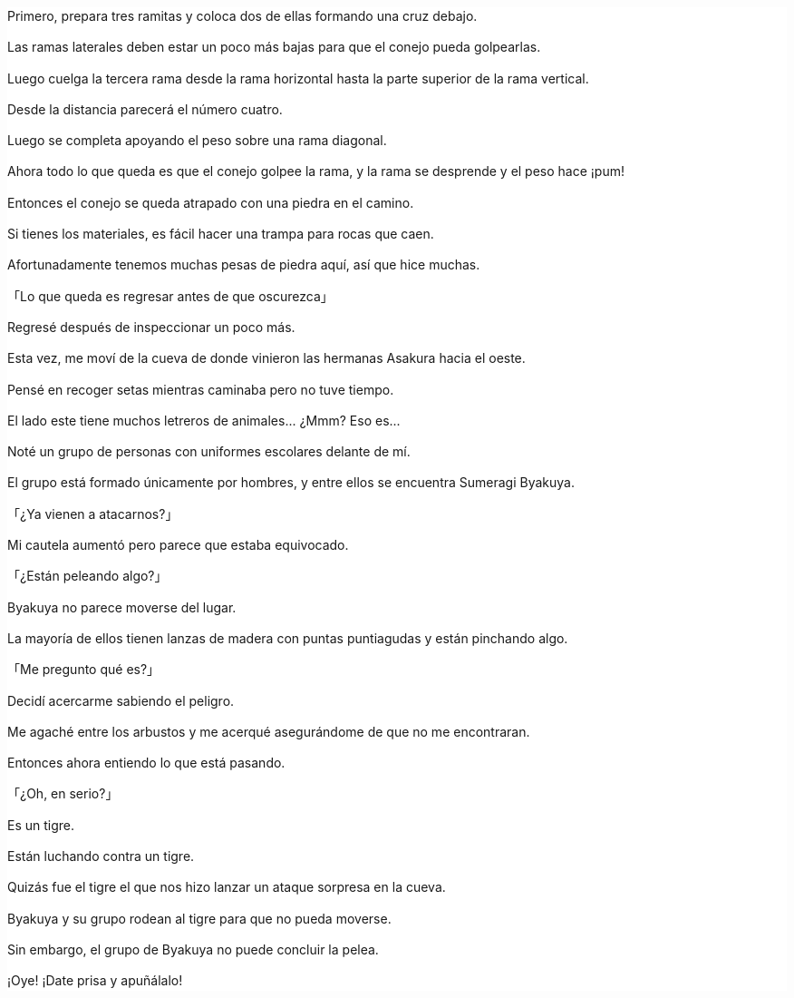 Primero, prepara tres ramitas y coloca dos de ellas formando una cruz debajo.

Las ramas laterales deben estar un poco más bajas para que el conejo pueda golpearlas.

Luego cuelga la tercera rama desde la rama horizontal hasta la parte superior de la rama vertical.

Desde la distancia parecerá el número cuatro.

Luego se completa apoyando el peso sobre una rama diagonal.

Ahora todo lo que queda es que el conejo golpee la rama, y ​​la rama se desprende y el peso hace ¡pum!

Entonces el conejo se queda atrapado con una piedra en el camino.

Si tienes los materiales, es fácil hacer una trampa para rocas que caen.

Afortunadamente tenemos muchas pesas de piedra aquí, así que hice muchas.

「Lo que queda es regresar antes de que oscurezca」

Regresé después de inspeccionar un poco más.

Esta vez, me moví de la cueva de donde vinieron las hermanas Asakura hacia el oeste.

Pensé en recoger setas mientras caminaba pero no tuve tiempo.

El lado este tiene muchos letreros de animales... ¿Mmm? Eso es...

Noté un grupo de personas con uniformes escolares delante de mí.

El grupo está formado únicamente por hombres, y entre ellos se encuentra Sumeragi Byakuya.

「¿Ya vienen a atacarnos?」

Mi cautela aumentó pero parece que estaba equivocado.

「¿Están peleando algo?」

Byakuya no parece moverse del lugar.

La mayoría de ellos tienen lanzas de madera con puntas puntiagudas y están pinchando algo.

「Me pregunto qué es?」

Decidí acercarme sabiendo el peligro.

Me agaché entre los arbustos y me acerqué asegurándome de que no me encontraran.

Entonces ahora entiendo lo que está pasando.

「¿Oh, en serio?」

Es un tigre.

Están luchando contra un tigre.

Quizás fue el tigre el que nos hizo lanzar un ataque sorpresa en la cueva.

Byakuya y su grupo rodean al tigre para que no pueda moverse.

Sin embargo, el grupo de Byakuya no puede concluir la pelea.

¡Oye! ¡Date prisa y apuñálalo!
